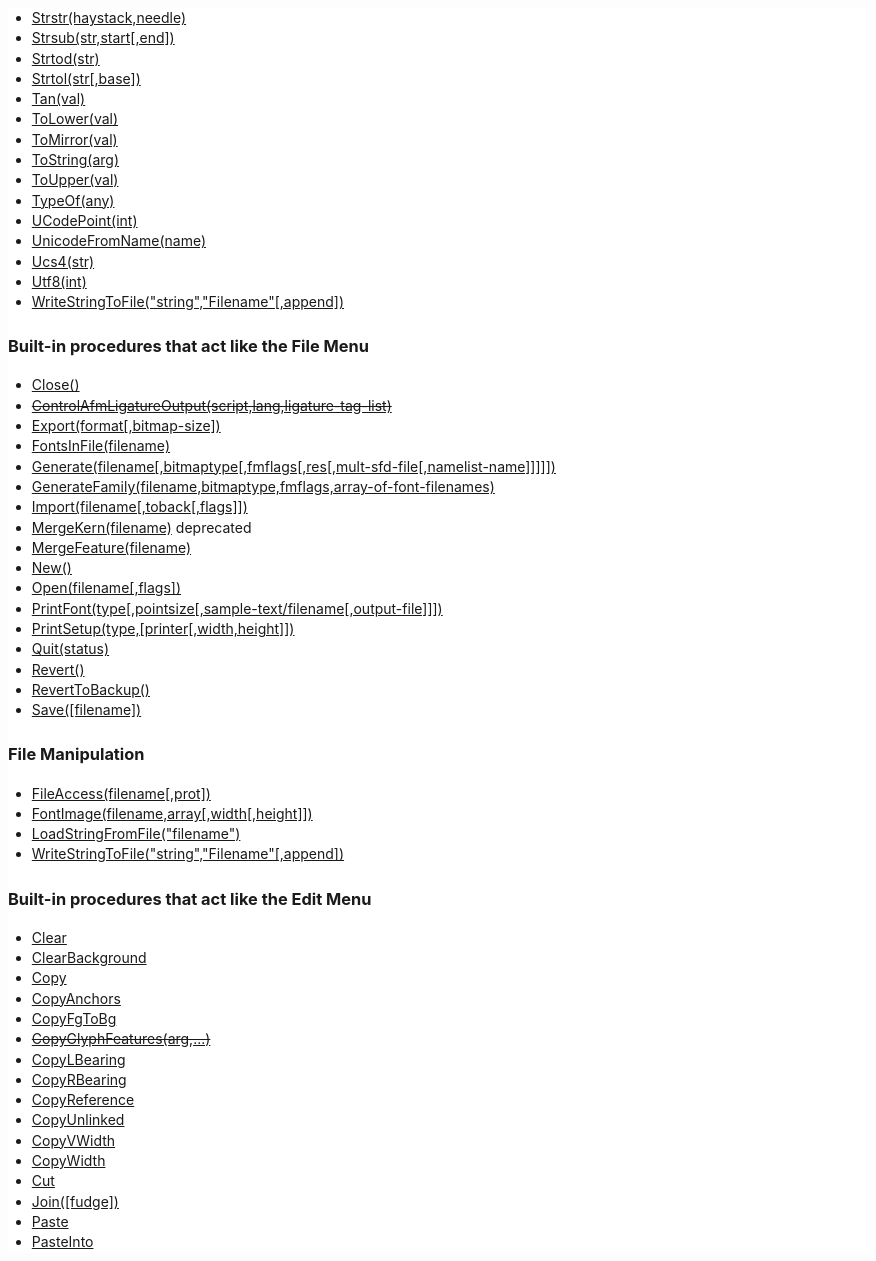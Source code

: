-   [Strstr(haystack,needle)](scripting-alpha/#Strstr)
-   [Strsub(str,start[,end])](scripting-alpha/#Strsub)
-   [Strtod(str)](scripting-alpha/#Strtod)
-   [Strtol(str[,base])](scripting-alpha/#Strtol)
-   [Tan(val)](scripting-alpha/#Tan)
-   [ToLower(val)](scripting-alpha/#ToLower)
-   [ToMirror(val)](scripting-alpha/#ToMirror)
-   [ToString(arg)](scripting-alpha/#ToString)
-   [ToUpper(val)](scripting-alpha/#ToUpper)
-   [TypeOf(any)](scripting-alpha/#TypeOf)
-   [UCodePoint(int)](scripting-alpha/#UCodePoint)
-   [UnicodeFromName(name)](scripting-alpha/#UnicodeFromName)
-   [Ucs4(str)](scripting-alpha/#Ucs4)
-   [Utf8(int)](scripting-alpha/#Utf8)
-   [WriteStringToFile("string","Filename"[,append])](scripting-alpha/#WriteStringToFile)

### Built-in procedures that act like the File Menu

-   [Close()](scripting-alpha/#Close)
-   [~~ControlAfmLigatureOutput(script,lang,ligature-tag-list)~~](scripting-alpha/#ControlAfmLigatureOutput)
-   [Export(format[,bitmap-size])](scripting-alpha/#Export)
-   [FontsInFile(filename)](scripting-alpha/#FontsInFile)
-   [Generate(filename[,bitmaptype[,fmflags[,res[,mult-sfd-file[,namelist-name]]]]])](scripting-alpha/#Generate)
-   [GenerateFamily(filename,bitmaptype,fmflags,array-of-font-filenames)](scripting-alpha/#GenerateFamily)
-   [Import(filename[,toback[,flags]])](scripting-alpha/#Import)
-   [MergeKern(filename)](scripting-alpha/#MergeKern) deprecated
-   [MergeFeature(filename)](scripting-alpha/#MergeFeature)
-   [New()](scripting-alpha/#New)
-   [Open(filename[,flags])](scripting-alpha/#Open)
-   [PrintFont(type[,pointsize[,sample-text/filename[,output-file]]])](scripting-alpha/#PrintFont)
-   [PrintSetup(type,[printer[,width,height]])](scripting-alpha/#PrintSetup)
-   [Quit(status)](scripting-alpha/#Quit)
-   [Revert()](scripting-alpha/#Revert)
-   [RevertToBackup()](scripting-alpha/#RevertToBackup)
-   [Save([filename])](scripting-alpha/#Save)

### File Manipulation

-   [FileAccess(filename[,prot])](scripting-alpha/#FileAccess)
-   [FontImage(filename,array[,width[,height]])](scripting-alpha/#FontImage)
-   [LoadStringFromFile("filename")](scripting-alpha/#LoadStringFromFile)
-   [WriteStringToFile("string","Filename"[,append])](scripting-alpha/#WriteStringToFile)

### Built-in procedures that act like the Edit Menu

-   [Clear](scripting-alpha/#Clear)
-   [ClearBackground](scripting-alpha/#ClearBackground)
-   [Copy](scripting-alpha/#Copy)
-   [CopyAnchors](scripting-alpha/#CopyAnchors)
-   [CopyFgToBg](scripting-alpha/#CopyFgToBg)
-   [~~CopyGlyphFeatures(arg,...)~~](scripting-alpha/#CopyGlyphFeatures)
-   [CopyLBearing](scripting-alpha/#CopyLBearing)
-   [CopyRBearing](scripting-alpha/#CopyRBearing)
-   [CopyReference](scripting-alpha/#CopyReference)
-   [CopyUnlinked](scripting-alpha/#CopyUnlinked)
-   [CopyVWidth](scripting-alpha/#CopyVWidth)
-   [CopyWidth](scripting-alpha/#CopyWidth)
-   [Cut](scripting-alpha/#Cut)
-   [Join([fudge])](scripting-alpha/#Join)
-   [Paste](scripting-alpha/#Paste)
-   [PasteInto](scripting-alpha/#Paste)